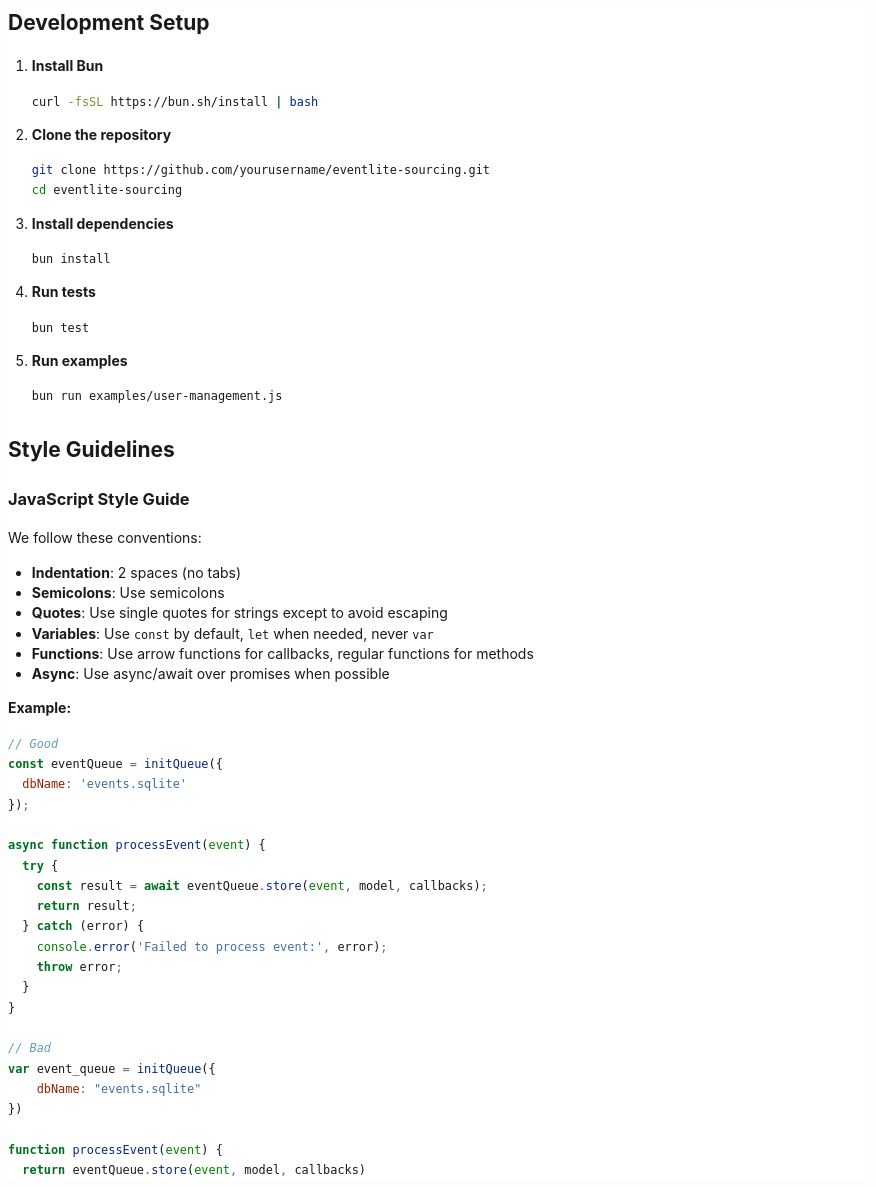 ```
```

## Development Setup

1. **Install Bun**
   ```bash
   curl -fsSL https://bun.sh/install | bash
   ```

2. **Clone the repository**
   ```bash
   git clone https://github.com/yourusername/eventlite-sourcing.git
   cd eventlite-sourcing
   ```

3. **Install dependencies**
   ```bash
   bun install
   ```

4. **Run tests**
   ```bash
   bun test
   ```

5. **Run examples**
   ```bash
   bun run examples/user-management.js
   ```

## Style Guidelines

### JavaScript Style Guide

We follow these conventions:

- **Indentation**: 2 spaces (no tabs)
- **Semicolons**: Use semicolons
- **Quotes**: Use single quotes for strings except to avoid escaping
- **Variables**: Use `const` by default, `let` when needed, never `var`
- **Functions**: Use arrow functions for callbacks, regular functions for methods
- **Async**: Use async/await over promises when possible

**Example:**

```javascript
// Good
const eventQueue = initQueue({
  dbName: 'events.sqlite'
});

async function processEvent(event) {
  try {
    const result = await eventQueue.store(event, model, callbacks);
    return result;
  } catch (error) {
    console.error('Failed to process event:', error);
    throw error;
  }
}

// Bad
var event_queue = initQueue({
    dbName: "events.sqlite"
})

function processEvent(event) {
  return eventQueue.store(event, model, callbacks)
```